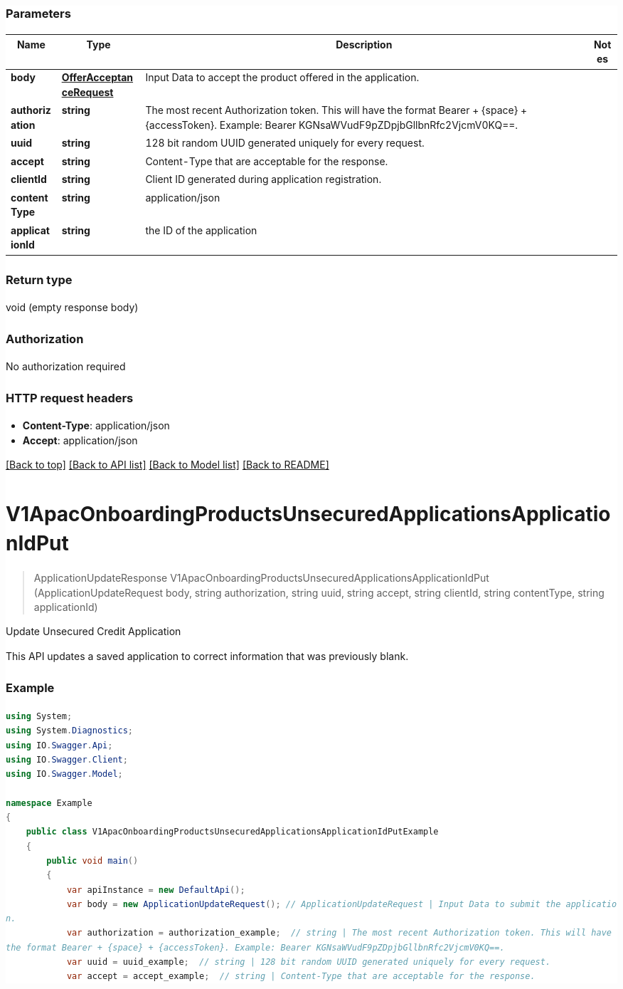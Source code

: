 ### Parameters

Name | Type | Description  | Notes
------------- | ------------- | ------------- | -------------
 **body** | [**OfferAcceptanceRequest**](OfferAcceptanceRequest.md)| Input Data to accept the product offered in the application. | 
 **authorization** | **string**| The most recent Authorization token. This will have the format Bearer + {space} + {accessToken}. Example: Bearer KGNsaWVudF9pZDpjbGllbnRfc2VjcmV0KQ&#x3D;&#x3D;. | 
 **uuid** | **string**| 128 bit random UUID generated uniquely for every request. | 
 **accept** | **string**| Content-Type that are acceptable for the response. | 
 **clientId** | **string**| Client ID generated during application registration. | 
 **contentType** | **string**| application/json | 
 **applicationId** | **string**| the ID of the application | 

### Return type

void (empty response body)

### Authorization

No authorization required

### HTTP request headers

 - **Content-Type**: application/json
 - **Accept**: application/json

[[Back to top]](#) [[Back to API list]](../README.md#documentation-for-api-endpoints) [[Back to Model list]](../README.md#documentation-for-models) [[Back to README]](../README.md)
<a name="v1apaconboardingproductsunsecuredapplicationsapplicationidput"></a>
# **V1ApacOnboardingProductsUnsecuredApplicationsApplicationIdPut**
> ApplicationUpdateResponse V1ApacOnboardingProductsUnsecuredApplicationsApplicationIdPut (ApplicationUpdateRequest body, string authorization, string uuid, string accept, string clientId, string contentType, string applicationId)

Update Unsecured Credit Application

This API updates a saved application to correct information that was previously blank.

### Example
```csharp
using System;
using System.Diagnostics;
using IO.Swagger.Api;
using IO.Swagger.Client;
using IO.Swagger.Model;

namespace Example
{
    public class V1ApacOnboardingProductsUnsecuredApplicationsApplicationIdPutExample
    {
        public void main()
        {
            var apiInstance = new DefaultApi();
            var body = new ApplicationUpdateRequest(); // ApplicationUpdateRequest | Input Data to submit the application.
            var authorization = authorization_example;  // string | The most recent Authorization token. This will have the format Bearer + {space} + {accessToken}. Example: Bearer KGNsaWVudF9pZDpjbGllbnRfc2VjcmV0KQ==.
            var uuid = uuid_example;  // string | 128 bit random UUID generated uniquely for every request.
            var accept = accept_example;  // string | Content-Type that are acceptable for the response.
```